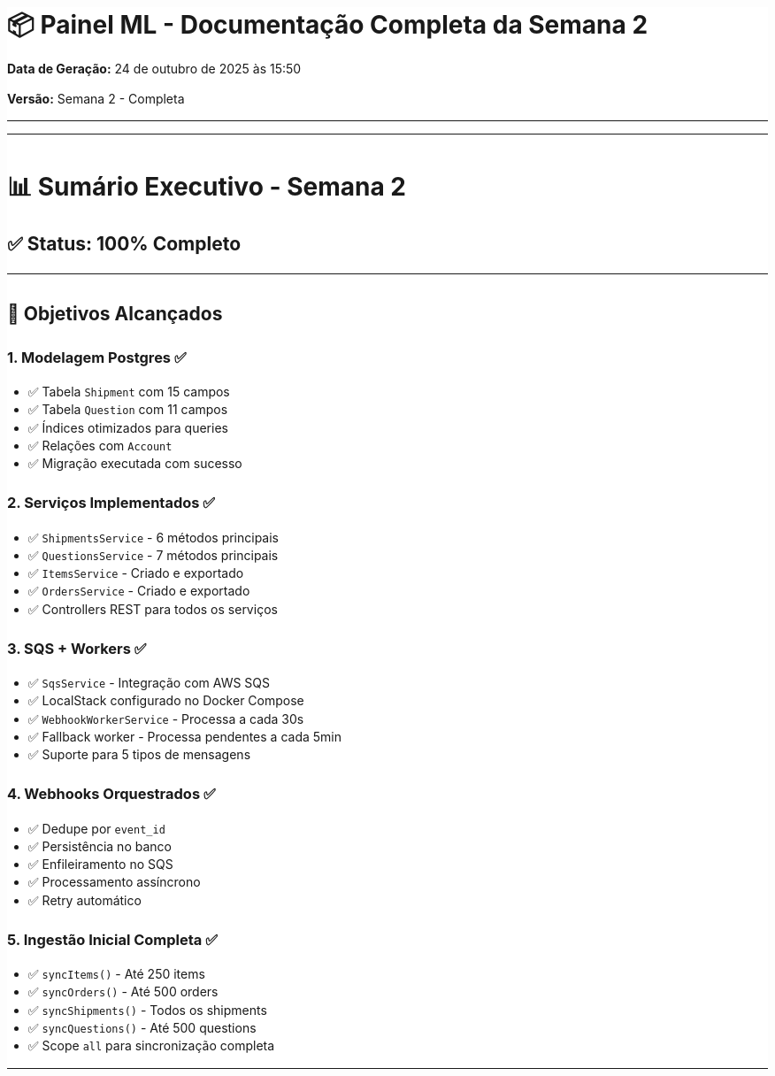 # 📦 Painel ML - Documentação Completa da Semana 2

**Data de Geração:** 24 de outubro de 2025 às 15:50

**Versão:** Semana 2 - Completa

---

---

# 📊 Sumário Executivo - Semana 2

## ✅ Status: 100% Completo

---

## 🎯 Objetivos Alcançados

### 1. Modelagem Postgres ✅
- ✅ Tabela `Shipment` com 15 campos
- ✅ Tabela `Question` com 11 campos
- ✅ Índices otimizados para queries
- ✅ Relações com `Account`
- ✅ Migração executada com sucesso

### 2. Serviços Implementados ✅
- ✅ `ShipmentsService` - 6 métodos principais
- ✅ `QuestionsService` - 7 métodos principais
- ✅ `ItemsService` - Criado e exportado
- ✅ `OrdersService` - Criado e exportado
- ✅ Controllers REST para todos os serviços

### 3. SQS + Workers ✅
- ✅ `SqsService` - Integração com AWS SQS
- ✅ LocalStack configurado no Docker Compose
- ✅ `WebhookWorkerService` - Processa a cada 30s
- ✅ Fallback worker - Processa pendentes a cada 5min
- ✅ Suporte para 5 tipos de mensagens

### 4. Webhooks Orquestrados ✅
- ✅ Dedupe por `event_id`
- ✅ Persistência no banco
- ✅ Enfileiramento no SQS
- ✅ Processamento assíncrono
- ✅ Retry automático

### 5. Ingestão Inicial Completa ✅
- ✅ `syncItems()` - Até 250 items
- ✅ `syncOrders()` - Até 500 orders
- ✅ `syncShipments()` - Todos os shipments
- ✅ `syncQuestions()` - Até 500 questions
- ✅ Scope `all` para sincronização completa

---